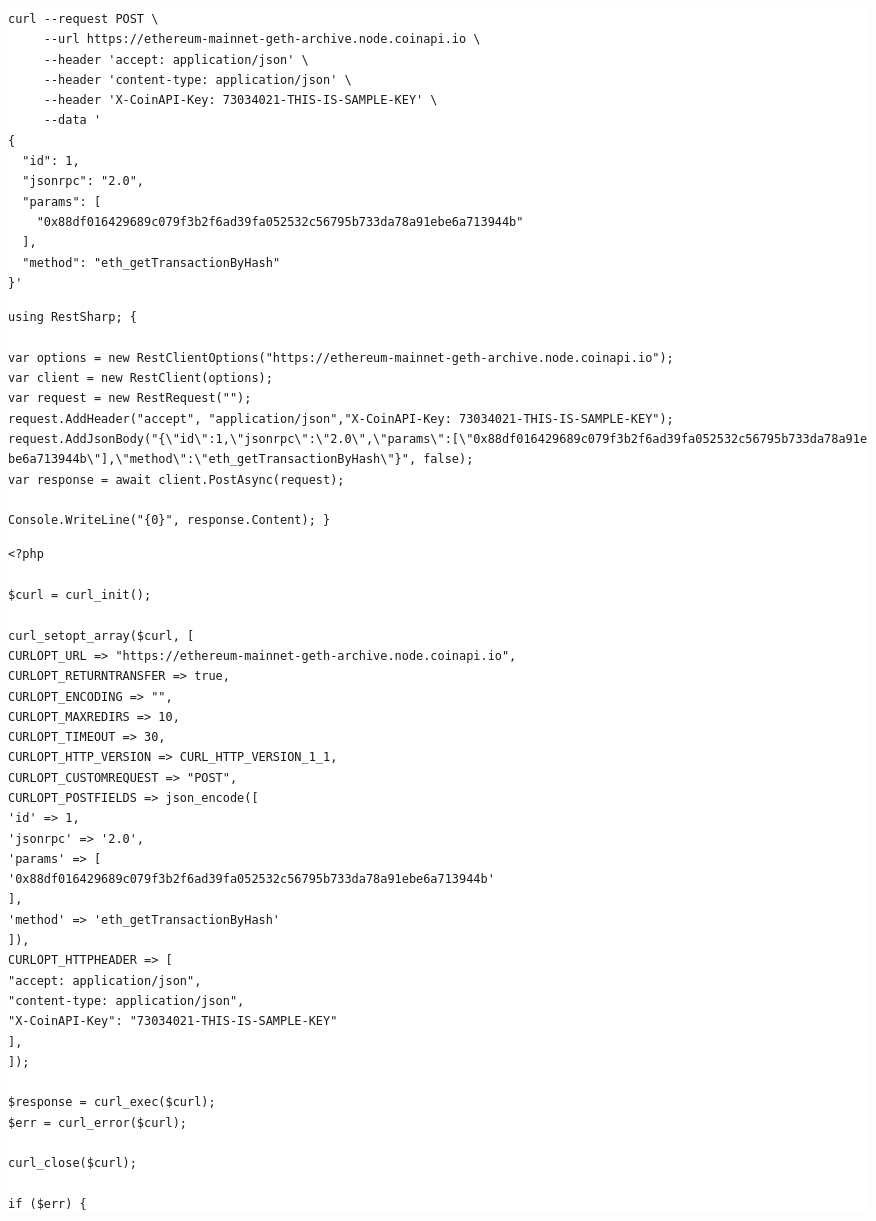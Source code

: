 ```
curl --request POST \  
     --url https://ethereum-mainnet-geth-archive.node.coinapi.io \  
     --header 'accept: application/json' \  
     --header 'content-type: application/json' \  
     --header 'X-CoinAPI-Key: 73034021-THIS-IS-SAMPLE-KEY' \  
     --data '  
{  
  "id": 1,  
  "jsonrpc": "2.0",  
  "params": [  
    "0x88df016429689c079f3b2f6ad39fa052532c56795b733da78a91ebe6a713944b"  
  ],  
  "method": "eth_getTransactionByHash"  
}'
```

```
using RestSharp; {  
  
var options = new RestClientOptions("https://ethereum-mainnet-geth-archive.node.coinapi.io");  
var client = new RestClient(options);  
var request = new RestRequest("");  
request.AddHeader("accept", "application/json","X-CoinAPI-Key: 73034021-THIS-IS-SAMPLE-KEY");  
request.AddJsonBody("{\"id\":1,\"jsonrpc\":\"2.0\",\"params\":[\"0x88df016429689c079f3b2f6ad39fa052532c56795b733da78a91ebe6a713944b\"],\"method\":\"eth_getTransactionByHash\"}", false);  
var response = await client.PostAsync(request);  
  
Console.WriteLine("{0}", response.Content); }
```

```
<?php  
  
$curl = curl_init();  
  
curl_setopt_array($curl, [  
CURLOPT_URL => "https://ethereum-mainnet-geth-archive.node.coinapi.io",  
CURLOPT_RETURNTRANSFER => true,  
CURLOPT_ENCODING => "",  
CURLOPT_MAXREDIRS => 10,  
CURLOPT_TIMEOUT => 30,  
CURLOPT_HTTP_VERSION => CURL_HTTP_VERSION_1_1,  
CURLOPT_CUSTOMREQUEST => "POST",  
CURLOPT_POSTFIELDS => json_encode([  
'id' => 1,  
'jsonrpc' => '2.0',  
'params' => [  
'0x88df016429689c079f3b2f6ad39fa052532c56795b733da78a91ebe6a713944b'  
],  
'method' => 'eth_getTransactionByHash'  
]),  
CURLOPT_HTTPHEADER => [  
"accept: application/json",  
"content-type: application/json",  
"X-CoinAPI-Key": "73034021-THIS-IS-SAMPLE-KEY"  
],  
]);  
  
$response = curl_exec($curl);  
$err = curl_error($curl);  
  
curl_close($curl);  
  
if ($err) {  
```